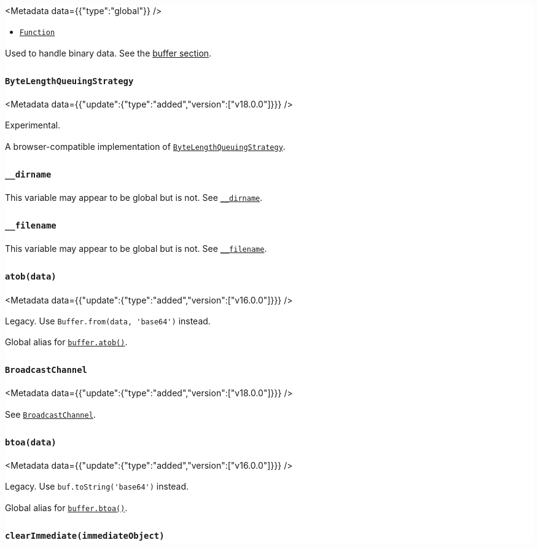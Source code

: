 <Metadata data={{"type":"global"}} />

* [`Function`](https://developer.mozilla.org/en-US/docs/Web/JavaScript/Reference/Global_Objects/Function)

Used to handle binary data. See the [buffer section][].

### <DataTag tag="C" /> `ByteLengthQueuingStrategy`

<Metadata data={{"update":{"type":"added","version":["v18.0.0"]}}} />

<Stability stability={1}>

Experimental.

</Stability>

A browser-compatible implementation of [`ByteLengthQueuingStrategy`][].

### <DataTag tag="M" /> `__dirname`

This variable may appear to be global but is not. See [`__dirname`][].

### <DataTag tag="M" /> `__filename`

This variable may appear to be global but is not. See [`__filename`][].

### <DataTag tag="M" /> `atob(data)`

<Metadata data={{"update":{"type":"added","version":["v16.0.0"]}}} />

<Stability stability={3}>

Legacy. Use `Buffer.from(data, 'base64')` instead.

</Stability>

Global alias for [`buffer.atob()`][].

### <DataTag tag="M" /> `BroadcastChannel`

<Metadata data={{"update":{"type":"added","version":["v18.0.0"]}}} />

See [`BroadcastChannel`](/api/worker_threads#broadcastchannel-extends-eventtarget).

### <DataTag tag="M" /> `btoa(data)`

<Metadata data={{"update":{"type":"added","version":["v16.0.0"]}}} />

<Stability stability={3}>

Legacy. Use `buf.toString('base64')` instead.

</Stability>

Global alias for [`buffer.btoa()`][].

### <DataTag tag="M" /> `clearImmediate(immediateObject)`


[Web Crypto API]: /api/v19/webcrypto
[`--no-experimental-fetch`]: /api/v19/cli#--no-experimental-fetch
[`--no-experimental-global-customevent`]: /api/v19/cli#--no-experimental-global-customevent
[`--no-experimental-global-webcrypto`]: /api/v19/cli#--no-experimental-global-webcrypto
[`AbortController`]: https://developer.mozilla.org/en-US/docs/Web/API/AbortController
[`ByteLengthQueuingStrategy`]: /api/v19/webstreams#class-bytelengthqueuingstrategy
[`CompressionStream`]: /api/v19/webstreams#class-compressionstream
[`CountQueuingStrategy`]: /api/v19/webstreams#class-countqueuingstrategy
[`CustomEvent` Web API]: https://dom.spec.whatwg.org/#customevent
[`DOMException`]: https://developer.mozilla.org/en-US/docs/Web/API/DOMException
[`DecompressionStream`]: /api/v19/webstreams#class-decompressionstream
[`EventTarget` and `Event` API]: /api/v19/events#eventtarget-and-event-api
[`MessageChannel`]: worker_threads.md#class-messagechannel
[`MessageEvent`]: https://developer.mozilla.org/en-US/docs/Web/API/MessageEvent/MessageEvent
[`MessagePort`]: worker_threads.md#class-messageport
[`PerformanceEntry`]: perf_hooks.md#class-performanceentry
[`PerformanceMark`]: perf_hooks.md#class-performancemark
[`PerformanceMeasure`]: perf_hooks.md#class-performancemeasure
[`PerformanceObserverEntryList`]: perf_hooks.md#class-performanceobserverentrylist
[`PerformanceObserver`]: perf_hooks.md#class-performanceobserver
[`PerformanceResourceTiming`]: perf_hooks.md#class-performanceresourcetiming
[`ReadableByteStreamController`]: /api/v19/webstreams#class-readablebytestreamcontroller
[`ReadableStreamBYOBReader`]: /api/v19/webstreams#class-readablestreambyobreader
[`ReadableStreamBYOBRequest`]: /api/v19/webstreams#class-readablestreambyobrequest
[`ReadableStreamDefaultController`]: /api/v19/webstreams#class-readablestreamdefaultcontroller
[`ReadableStreamDefaultReader`]: /api/v19/webstreams#class-readablestreamdefaultreader
[`ReadableStream`]: /api/v19/webstreams#class-readablestream
[`TextDecoderStream`]: /api/v19/webstreams#class-textdecoderstream
[`TextDecoder`]: /api/v19/util#class-utiltextdecoder
[`TextEncoderStream`]: /api/v19/webstreams#class-textencoderstream
[`TextEncoder`]: /api/v19/util#class-utiltextencoder
[`TransformStreamDefaultController`]: /api/v19/webstreams#class-transformstreamdefaultcontroller
[`TransformStream`]: /api/v19/webstreams#class-transformstream
[`URLSearchParams`]: /api/v19/url#class-urlsearchparams
[`URL`]: /api/v19/url#class-url
[`WritableStreamDefaultController`]: /api/v19/webstreams#class-writablestreamdefaultcontroller
[`WritableStreamDefaultWriter`]: /api/v19/webstreams#class-writablestreamdefaultwriter
[`WritableStream`]: /api/v19/webstreams#class-writablestream
[`__dirname`]: /api/v19/modules#__dirname
[`__filename`]: /api/v19/modules#__filename
[`buffer.atob()`]: /api/v19/buffer#bufferatobdata
[`buffer.btoa()`]: /api/v19/buffer#bufferbtoadata
[`clearImmediate`]: /api/v19/timers#clearimmediateimmediate
[`clearInterval`]: /api/v19/timers#clearintervaltimeout
[`clearTimeout`]: /api/v19/timers#cleartimeouttimeout
[`console`]: /api/v19/console
[`exports`]: /api/v19/modules#exports
[`fetch()`]: https://developer.mozilla.org/en-US/docs/Web/API/fetch
[`module`]: /api/v19/modules#module
[`perf_hooks.performance`]: perf_hooks.md#perf_hooksperformance
[`process.nextTick()`]: /api/v19/process#processnexttickcallback-args
[`process` object]: /api/v19/process#process
[`require()`]: /api/v19/modules#requireid
[`setImmediate`]: /api/v19/timers#setimmediatecallback-args
[`setInterval`]: /api/v19/timers#setintervalcallback-delay-args
[`setTimeout`]: /api/v19/timers#settimeoutcallback-delay-args
[`structuredClone`]: https://developer.mozilla.org/en-US/docs/Web/API/structuredClone
[buffer section]: /api/v19/buffer
[built-in objects]: https://developer.mozilla.org/en-US/docs/Web/JavaScript/Reference/Global_Objects
[module system documentation]: /api/v19/modules
[timers]: /api/v19/timers
[webassembly-mdn]: https://developer.mozilla.org/en-US/docs/WebAssembly
[webassembly-org]: https://webassembly.org
